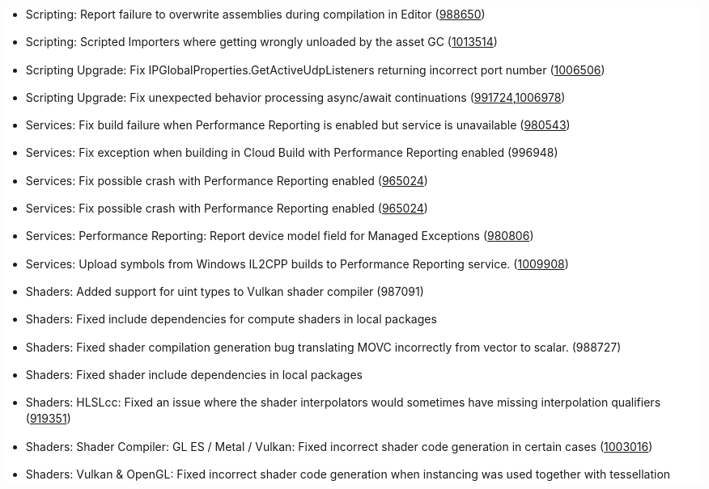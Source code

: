 -   Scripting: Report failure to overwrite assemblies during compilation in Editor ([988650](https://issuetracker.unity3d.com/issues/unity-doesnt-show-error-when-it-can-not-overwrite-a-script-assembly))

-   Scripting: Scripted Importers where getting wrongly unloaded by the asset GC ([1013514](https://issuetracker.unity3d.com/issues/unity-editor-crashes-at-mono-class-init-when-exiting-play-mode-with-custom-asset-selected))

-   Scripting Upgrade: Fix IPGlobalProperties.GetActiveUdpListeners returning incorrect port number ([1006506](https://issuetracker.unity3d.com/issues/call-to-ipglobalproperties-dot-getactiveudplisteners-returns-correct-ip-but-wrong-port-number))

-   Scripting Upgrade: Fix unexpected behavior processing async/await continuations ([991724](https://issuetracker.unity3d.com/issues/backgroundworkers-completion-callback-doesnt-get-called-at-the-end-of-the-task),[1006978](https://issuetracker.unity3d.com/issues/await-tasks-are-not-finished-if-timescale-equals-0))

-   Services: Fix build failure when Performance Reporting is enabled but service is unavailable ([980543](https://issuetracker.unity3d.com/issues/osx-unity-editor-fails-to-build-project-when-performance-reporting-is-enabled))

-   Services: Fix exception when building in Cloud Build with Performance Reporting enabled (996948)

-   Services: Fix possible crash with Performance Reporting enabled ([965024](https://issuetracker.unity3d.com/issues/android-crash-with-signal-11-sigsegv-code-1-when-using-try-catch-on-null-value-with-performance-reporting-enabled))

-   Services: Fix possible crash with Performance Reporting enabled ([965024](https://issuetracker.unity3d.com/issues/android-crash-with-signal-11-sigsegv-code-1-when-using-try-catch-on-null-value-with-performance-reporting-enabled))

-   Services: Performance Reporting: Report device model field for Managed Exceptions ([980806](https://issuetracker.unity3d.com/issues/device-model-is-not-reported-to-performance-reporting-service-for-managed-exceptions))

-   Services: Upload symbols from Windows IL2CPP builds to Performance Reporting service. ([1009908](https://issuetracker.unity3d.com/issues/symbols-are-not-uploaded-to-performance-reporting-service-for-windows-il2cpp-builds))

-   Shaders: Added support for uint types to Vulkan shader compiler (987091)

-   Shaders: Fixed include dependencies for compute shaders in local packages

-   Shaders: Fixed shader compilation generation bug translating MOVC incorrectly from vector to scalar. (988727)

-   Shaders: Fixed shader include dependencies in local packages

-   Shaders: HLSLcc: Fixed an issue where the shader interpolators would sometimes have missing interpolation qualifiers ([919351](https://issuetracker.unity3d.com/issues/shader-does-not-compile-under-glsl-due-to-miscompilation))

-   Shaders: Shader Compiler: GL ES / Metal / Vulkan: Fixed incorrect shader code generation in certain cases ([1003016](https://issuetracker.unity3d.com/issues/compute-shader-with-transparency-fails-to-compile-under-opengl))

-   Shaders: Vulkan & OpenGL: Fixed incorrect shader code generation when instancing was used together with tessellation
